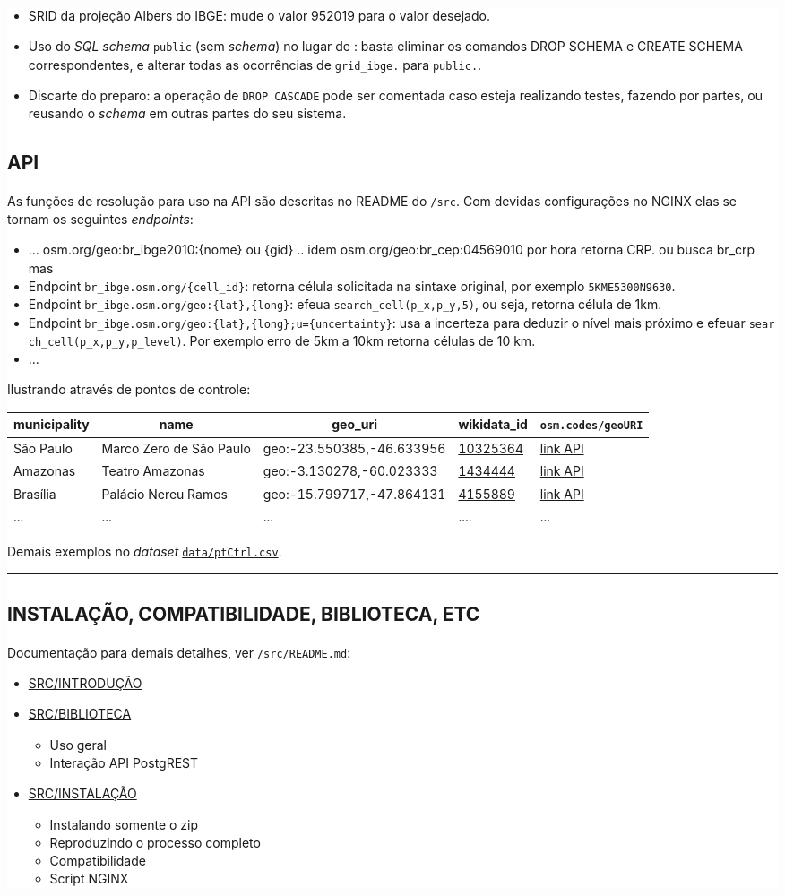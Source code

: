 * SRID da projeção Albers do IBGE: mude o valor 952019 para o valor desejado.

* Uso do *SQL schema* `public` (sem *schema*) no lugar de : basta eliminar os comandos DROP SCHEMA e CREATE SCHEMA correspondentes, e alterar todas as ocorrências de `grid_ibge.` para `public.`.

* Discarte do preparo: a operação de `DROP CASCADE` pode ser comentada caso esteja realizando testes, fazendo por partes, ou reusando o *schema* em outras partes do seu sistema.

## API
As funções de resolução para uso na API são descritas no README do `/src`. Com devidas configurações no NGINX elas se tornam os seguintes _endpoints_:

* ... osm.org/geo:br_ibge2010:{nome} ou {gid}  .. idem osm.org/geo:br_cep:04569010  por hora retorna CRP. ou busca br_crp mas
* Endpoint `br_ibge.osm.org/{cell_id}`:  retorna célula solicitada na sintaxe original,  por exemplo `5KME5300N9630`.
* Endpoint `br_ibge.osm.org/geo:{lat},{long}`:  efeua `search_cell(p_x,p_y,5)`, ou seja, retorna célula de 1km.
* Endpoint `br_ibge.osm.org/geo:{lat},{long};u={uncertainty}`: usa a incerteza para deduzir o nível mais próximo e efeuar `search_cell(p_x,p_y,p_level)`. Por exemplo erro de 5km a 10km retorna células de 10 km.
* ...  

Ilustrando através de pontos de controle:  

| municipality            | name                                    | geo_uri                   | wikidata_id                            | `osm.codes/geoURI`      |
|-------------------------|-----------------------------------------|---------------------------|-----------------------------------------|------------------|
| São Paulo               | Marco Zero de São Paulo                 | geo:-23.550385,-46.633956 | [10325364](https://www.wikidata.org/wiki/Q10325364) | [link API](http://osm.codes/geo:-23.550385,-46.633956) |
| Amazonas                | Teatro Amazonas                         | geo:-3.130278,-60.023333  | [1434444](https://www.wikidata.org/wiki/Q1434444)  |  [link API](http://osm.codes/geo:-3.130278,-60.023333) |
| Brasília                | Palácio Nereu Ramos                     | geo:-15.799717,-47.864131 | [4155889](https://www.wikidata.org/wiki/Q4155889)  |  [link API](http://osm.codes/geo:-15.799717,-47.864131) |
| ...                | ... | ...| ....| ... | ... |

Demais exemplos no *dataset* [`data/ptCtrl.csv`](data/ptCtrl.csv).

----------------

## INSTALAÇÃO, COMPATIBILIDADE, BIBLIOTECA, ETC

Documentação para demais detalhes, ver [`/src/README.md`](src/README.md):

* [SRC/INTRODUÇÃO](src/README.md#introdução)

* [SRC/BIBLIOTECA](src/README.md#biblioteca-principal)
    * Uso geral
    * Interação API PostgREST

* [SRC/INSTALAÇÃO](src/README.md#instalação)
    * Instalando somente o zip
    * Reproduzindo o processo completo
    * Compatibilidade
    * Script NGINX
